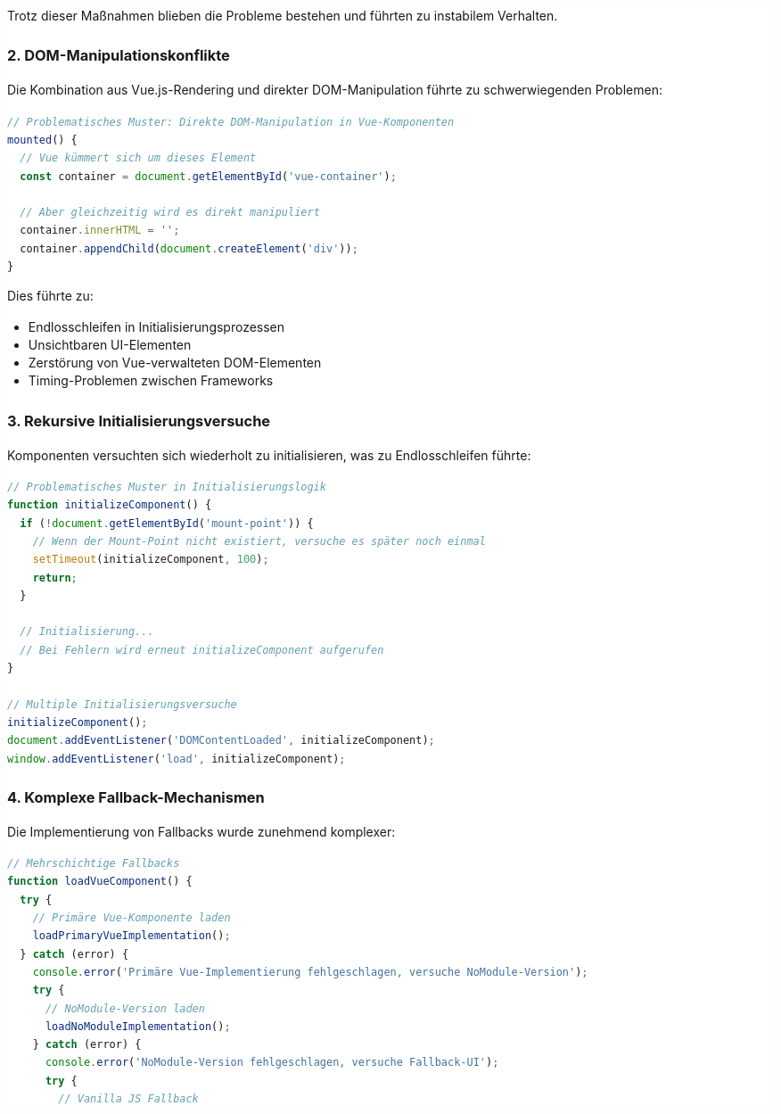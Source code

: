Trotz dieser Maßnahmen blieben die Probleme bestehen und führten zu instabilem Verhalten.

### 2. DOM-Manipulationskonflikte

Die Kombination aus Vue.js-Rendering und direkter DOM-Manipulation führte zu schwerwiegenden Problemen:

```javascript
// Problematisches Muster: Direkte DOM-Manipulation in Vue-Komponenten
mounted() {
  // Vue kümmert sich um dieses Element
  const container = document.getElementById('vue-container');
  
  // Aber gleichzeitig wird es direkt manipuliert
  container.innerHTML = '';
  container.appendChild(document.createElement('div'));
}
```

Dies führte zu:
- Endlosschleifen in Initialisierungsprozessen
- Unsichtbaren UI-Elementen
- Zerstörung von Vue-verwalteten DOM-Elementen
- Timing-Problemen zwischen Frameworks

### 3. Rekursive Initialisierungsversuche

Komponenten versuchten sich wiederholt zu initialisieren, was zu Endlosschleifen führte:

```javascript
// Problematisches Muster in Initialisierungslogik
function initializeComponent() {
  if (!document.getElementById('mount-point')) {
    // Wenn der Mount-Point nicht existiert, versuche es später noch einmal
    setTimeout(initializeComponent, 100);
    return;
  }
  
  // Initialisierung...
  // Bei Fehlern wird erneut initializeComponent aufgerufen
}

// Multiple Initialisierungsversuche
initializeComponent();
document.addEventListener('DOMContentLoaded', initializeComponent);
window.addEventListener('load', initializeComponent);
```

### 4. Komplexe Fallback-Mechanismen

Die Implementierung von Fallbacks wurde zunehmend komplexer:

```javascript
// Mehrschichtige Fallbacks
function loadVueComponent() {
  try {
    // Primäre Vue-Komponente laden
    loadPrimaryVueImplementation();
  } catch (error) {
    console.error('Primäre Vue-Implementierung fehlgeschlagen, versuche NoModule-Version');
    try {
      // NoModule-Version laden
      loadNoModuleImplementation();
    } catch (error) {
      console.error('NoModule-Version fehlgeschlagen, versuche Fallback-UI');
      try {
        // Vanilla JS Fallback
```